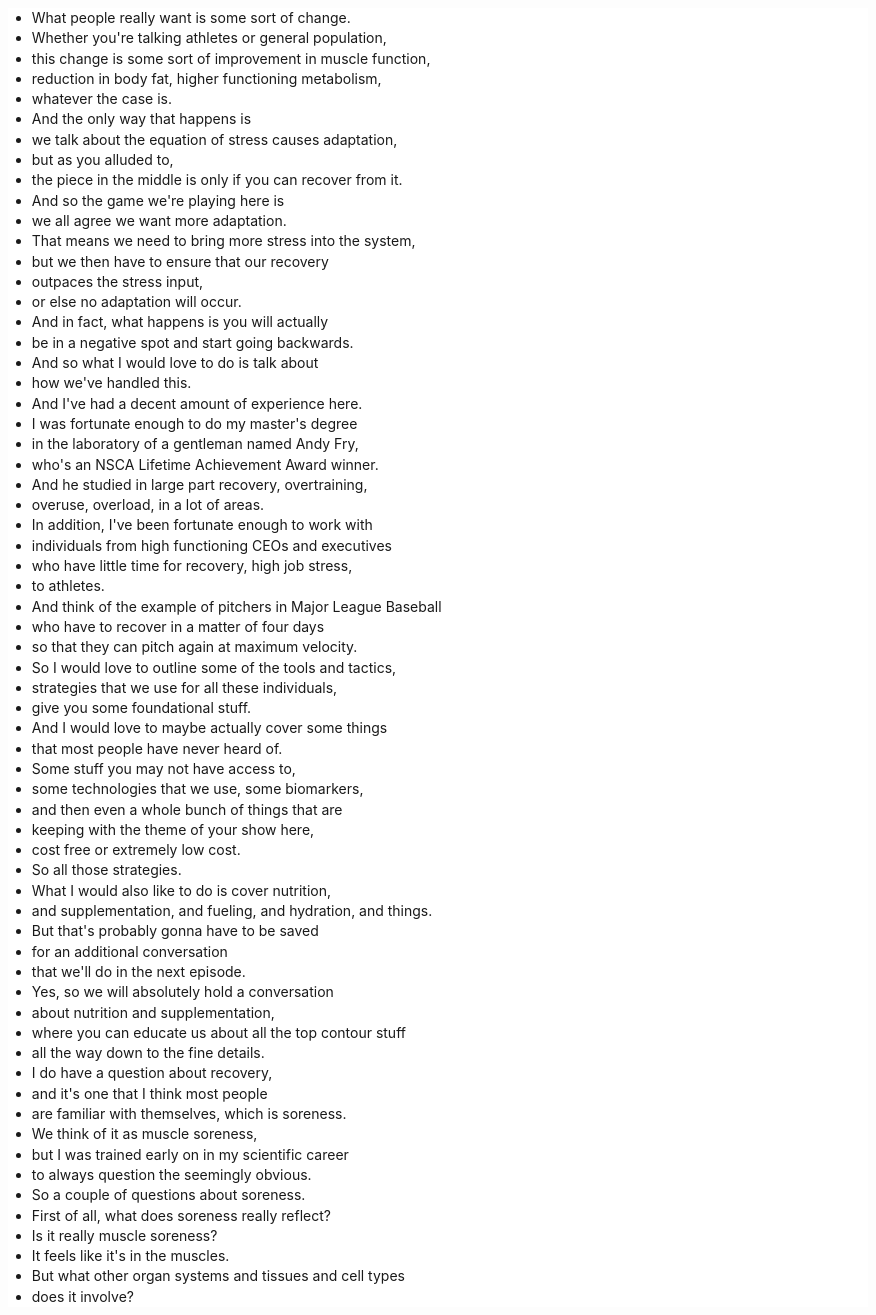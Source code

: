 *  What people really want is some sort of change.
*  Whether you're talking athletes or general population,
*  this change is some sort of improvement in muscle function,
*  reduction in body fat, higher functioning metabolism,
*  whatever the case is.
*  And the only way that happens is
*  we talk about the equation of stress causes adaptation,
*  but as you alluded to,
*  the piece in the middle is only if you can recover from it.
*  And so the game we're playing here is
*  we all agree we want more adaptation.
*  That means we need to bring more stress into the system,
*  but we then have to ensure that our recovery
*  outpaces the stress input,
*  or else no adaptation will occur.
*  And in fact, what happens is you will actually
*  be in a negative spot and start going backwards.
*  And so what I would love to do is talk about
*  how we've handled this.
*  And I've had a decent amount of experience here.
*  I was fortunate enough to do my master's degree
*  in the laboratory of a gentleman named Andy Fry,
*  who's an NSCA Lifetime Achievement Award winner.
*  And he studied in large part recovery, overtraining,
*  overuse, overload, in a lot of areas.
*  In addition, I've been fortunate enough to work with
*  individuals from high functioning CEOs and executives
*  who have little time for recovery, high job stress,
*  to athletes.
*  And think of the example of pitchers in Major League Baseball
*  who have to recover in a matter of four days
*  so that they can pitch again at maximum velocity.
*  So I would love to outline some of the tools and tactics,
*  strategies that we use for all these individuals,
*  give you some foundational stuff.
*  And I would love to maybe actually cover some things
*  that most people have never heard of.
*  Some stuff you may not have access to,
*  some technologies that we use, some biomarkers,
*  and then even a whole bunch of things that are
*  keeping with the theme of your show here,
*  cost free or extremely low cost.
*  So all those strategies.
*  What I would also like to do is cover nutrition,
*  and supplementation, and fueling, and hydration, and things.
*  But that's probably gonna have to be saved
*  for an additional conversation
*  that we'll do in the next episode.
*  Yes, so we will absolutely hold a conversation
*  about nutrition and supplementation,
*  where you can educate us about all the top contour stuff
*  all the way down to the fine details.
*  I do have a question about recovery,
*  and it's one that I think most people
*  are familiar with themselves, which is soreness.
*  We think of it as muscle soreness,
*  but I was trained early on in my scientific career
*  to always question the seemingly obvious.
*  So a couple of questions about soreness.
*  First of all, what does soreness really reflect?
*  Is it really muscle soreness?
*  It feels like it's in the muscles.
*  But what other organ systems and tissues and cell types
*  does it involve?